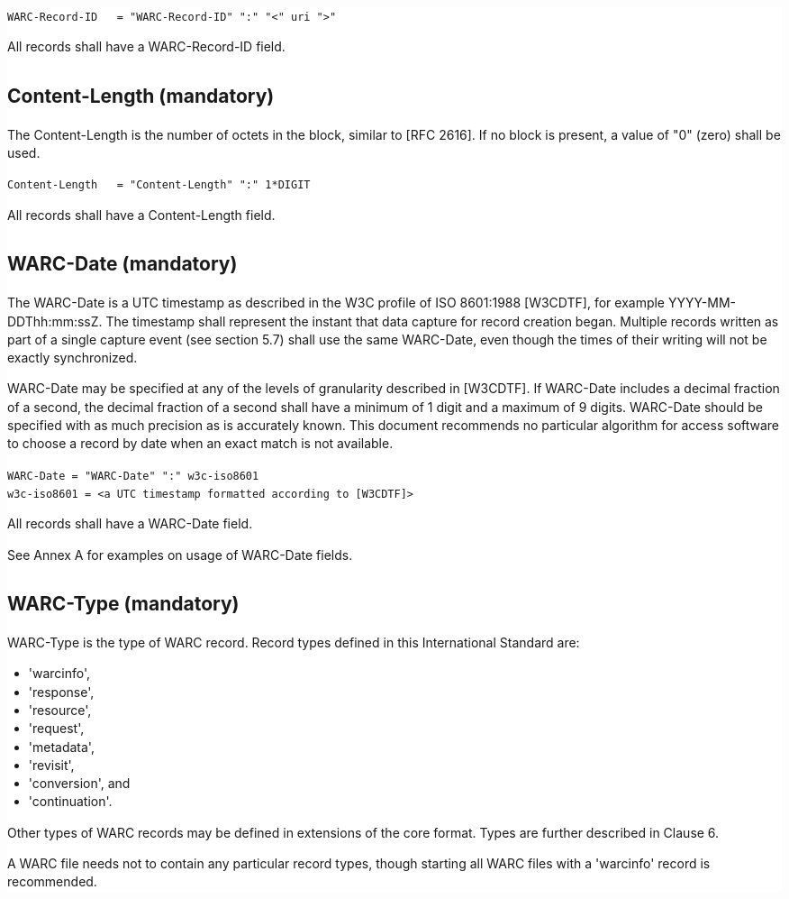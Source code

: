     WARC-Record-ID   = "WARC-Record-ID" ":" "<" uri ">"

All records shall have a WARC-Record-ID field.

Content-Length (mandatory)
--------------------------

The Content-Length is the number of octets in the block, similar to \[RFC
2616\]. If no block is present, a value of "0" (zero) shall be used.

    Content-Length   = "Content-Length" ":" 1*DIGIT

All records shall have a Content-Length field.

WARC-Date (mandatory)
---------------------

The WARC-Date is a UTC timestamp as described in the W3C profile of ISO
8601:1988 \[W3CDTF\], for example YYYY-MM-DDThh:mm:ssZ. The timestamp
shall represent the instant that data capture for record creation began.
Multiple records written as part of a single capture event (see section
5.7) shall use the same WARC-Date, even though the times of their
writing will not be exactly synchronized.

WARC-Date may be specified at any of the levels of granularity described
in \[W3CDTF\]. If WARC-Date includes a decimal fraction of a second, the
decimal fraction of a second shall have a minimum of 1 digit and a
maximum of 9 digits. WARC-Date should be specified with as much
precision as is accurately known. This document recommends no particular
algorithm for access software to choose a record by date when an exact
match is not available.

    WARC-Date = "WARC-Date" ":" w3c-iso8601
    w3c-iso8601 = <a UTC timestamp formatted according to [W3CDTF]>

All records shall have a WARC-Date field.

See Annex A for examples on usage of WARC-Date fields.

WARC-Type (mandatory)
---------------------

WARC-Type is the type of WARC record. Record types defined in this
International Standard are:

- 'warcinfo',
- 'response',
- 'resource',
- 'request',
- 'metadata',
- 'revisit',
- 'conversion', and
- 'continuation'.

Other types of WARC records may be defined in extensions of the core
format. Types are further described in Clause 6.

A WARC file needs not to contain any particular record types, though
starting all WARC files with a 'warcinfo' record is recommended.
